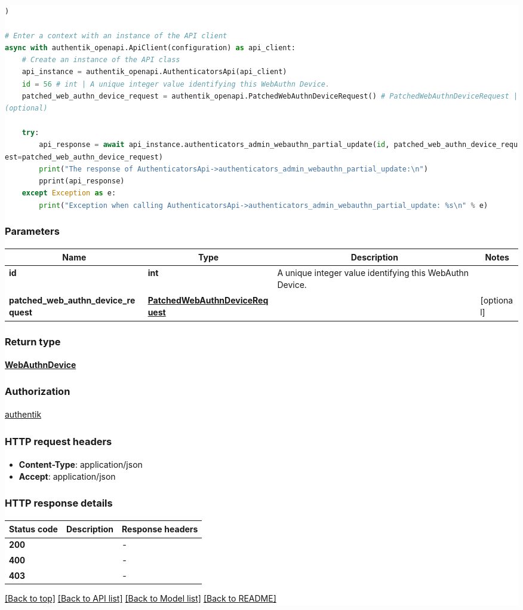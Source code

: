 ```python
)

# Enter a context with an instance of the API client
async with authentik_openapi.ApiClient(configuration) as api_client:
    # Create an instance of the API class
    api_instance = authentik_openapi.AuthenticatorsApi(api_client)
    id = 56 # int | A unique integer value identifying this WebAuthn Device.
    patched_web_authn_device_request = authentik_openapi.PatchedWebAuthnDeviceRequest() # PatchedWebAuthnDeviceRequest |  (optional)

    try:
        api_response = await api_instance.authenticators_admin_webauthn_partial_update(id, patched_web_authn_device_request=patched_web_authn_device_request)
        print("The response of AuthenticatorsApi->authenticators_admin_webauthn_partial_update:\n")
        pprint(api_response)
    except Exception as e:
        print("Exception when calling AuthenticatorsApi->authenticators_admin_webauthn_partial_update: %s\n" % e)
```



### Parameters


Name | Type | Description  | Notes
------------- | ------------- | ------------- | -------------
 **id** | **int**| A unique integer value identifying this WebAuthn Device. | 
 **patched_web_authn_device_request** | [**PatchedWebAuthnDeviceRequest**](PatchedWebAuthnDeviceRequest.md)|  | [optional] 

### Return type

[**WebAuthnDevice**](WebAuthnDevice.md)

### Authorization

[authentik](../README.md#authentik)

### HTTP request headers

 - **Content-Type**: application/json
 - **Accept**: application/json

### HTTP response details

| Status code | Description | Response headers |
|-------------|-------------|------------------|
**200** |  |  -  |
**400** |  |  -  |
**403** |  |  -  |

[[Back to top]](#) [[Back to API list]](../README.md#documentation-for-api-endpoints) [[Back to Model list]](../README.md#documentation-for-models) [[Back to README]](../README.md)

